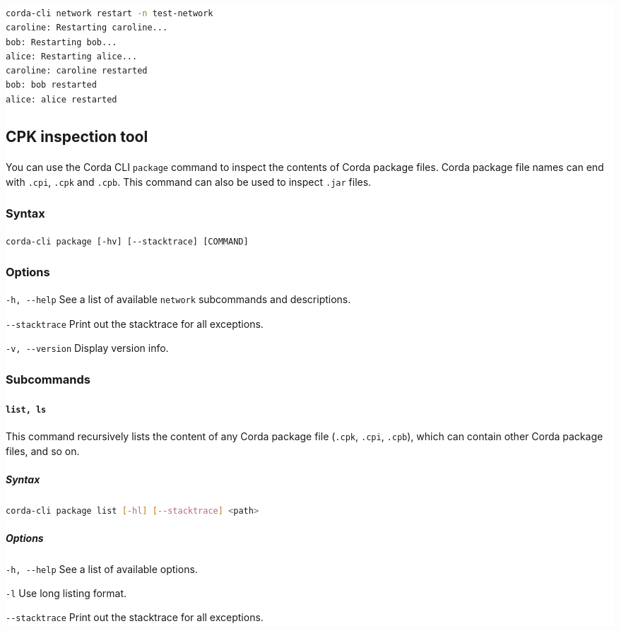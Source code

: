 ````bash
corda-cli network restart -n test-network
caroline: Restarting caroline...
bob: Restarting bob...
alice: Restarting alice...
caroline: caroline restarted
bob: bob restarted
alice: alice restarted
````

## CPK inspection tool

You can use the Corda CLI `package` command to inspect the contents of Corda package files. Corda package file names can end with `.cpi`, `.cpk` and `.cpb`. This command can also be used to inspect `.jar` files.

### Syntax

`corda-cli package [-hv] [--stacktrace] [COMMAND]`

### Options

`-h, --help`
See a list of available `network` subcommands and descriptions.

`--stacktrace`
Print out the stacktrace for all exceptions.

`-v, --version`
Display version info.


### Subcommands

#### **`list, ls`**

This command recursively lists the content of any Corda package file (`.cpk`, `.cpi`, `.cpb`), which can contain other Corda package files, and so on.

##### Syntax

````bash
corda-cli package list [-hl] [--stacktrace] <path>
````

##### Options

`-h, --help`
See a list of available options.

`-l`
Use long listing format.

`--stacktrace`
Print out the stacktrace for all exceptions.
